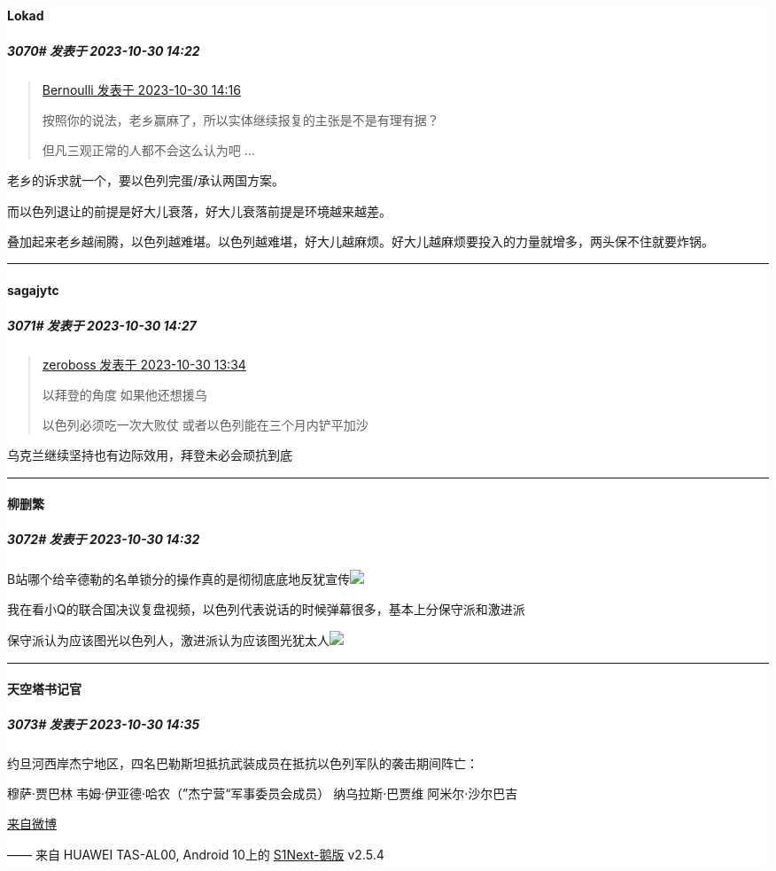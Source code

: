 ####  Lokad  
##### 3070#       发表于 2023-10-30 14:22

<blockquote><a href="httphttps://bbs.saraba1st.com/2b/forum.php?mod=redirect&amp;goto=findpost&amp;pid=62881084&amp;ptid=2158153" target="_blank">Bernoulli 发表于 2023-10-30 14:16</a>

按照你的说法，老乡赢麻了，所以实体继续报复的主张是不是有理有据？

但凡三观正常的人都不会这么认为吧 ...</blockquote>
老乡的诉求就一个，要以色列完蛋/承认两国方案。

而以色列退让的前提是好大儿衰落，好大儿衰落前提是环境越来越差。

叠加起来老乡越闹腾，以色列越难堪。以色列越难堪，好大儿越麻烦。好大儿越麻烦要投入的力量就增多，两头保不住就要炸锅。  


*****

####  sagajytc  
##### 3071#       发表于 2023-10-30 14:27

<blockquote><a href="httphttps://bbs.saraba1st.com/2b/forum.php?mod=redirect&amp;goto=findpost&amp;pid=62880576&amp;ptid=2158153" target="_blank">zeroboss 发表于 2023-10-30 13:34</a>

以拜登的角度 如果他还想援乌

以色列必须吃一次大败仗 或者以色列能在三个月内铲平加沙</blockquote>
乌克兰继续坚持也有边际效用，拜登未必会顽抗到底

*****

####  柳删繁  
##### 3072#       发表于 2023-10-30 14:32

B站哪个给辛德勒的名单锁分的操作真的是彻彻底底地反犹宣传<img src="https://static.saraba1st.com/image/smiley/face2017/049.png" referrerpolicy="no-referrer">

我在看小Q的联合国决议复盘视频，以色列代表说话的时候弹幕很多，基本上分保守派和激进派

保守派认为应该图光以色列人，激进派认为应该图光犹太人<img src="https://static.saraba1st.com/image/smiley/face2017/067.png" referrerpolicy="no-referrer">


*****

####  天空塔书记官  
##### 3073#       发表于 2023-10-30 14:35

约旦河西岸杰宁地区，四名巴勒斯坦抵抗武装成员在抵抗以色列军队的袭击期间阵亡：

穆萨·贾巴林
韦姆·伊亚德·哈农（”杰宁营“军事委员会成员）
纳乌拉斯·巴贾维
阿米尔·沙尔巴吉 ​​​

[来自微博](http://m.weibo.cn/status/4962547837961552?)

—— 来自 HUAWEI TAS-AL00, Android 10上的 [S1Next-鹅版](https://github.com/ykrank/S1-Next/releases) v2.5.4
